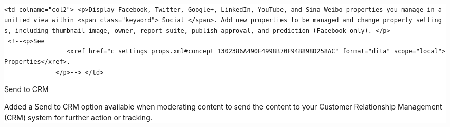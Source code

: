     <td colname="col2"> <p>Display Facebook, Twitter, Google+, LinkedIn, YouTube, and Sina Weibo properties you manage in a unified view within <span class="keyword"> Social </span>. Add new properties to be managed and change property settings, including thumbnail image, owner, report suite, publish approval, and prediction (Facebook only). </p> 
     <!--<p>See 
					 <xref href="c_settings_props.xml#concept_1302386A490E4998B70F948898D258AC" format="dita" scope="local">Properties</xref>. 
				  </p>--> </td> 
   </tr> 
   <tr valign="top"> 
    <td colname="col1"> <p>Send to CRM</p> </td> 
    <td colname="col2"> <p>Added a <span class="wintitle"> Send to CRM </span> option available when moderating content to send the content to your Customer Relationship Management (CRM) system for further action or tracking. </p> 
     <!--<p>See 
					 <xref href="t_mod_individual_fb.xml#task_86E715E0E09341C5867C23054C70827F" format="dita" scope="local">Moderate an Individual Facebook Post</xref>
					 and 
					 <xref href="t_mod_individual_tweet.xml#task_A7703A13F70F4FA1B005F10B13D05F49" format="dita" scope="local">Moderate an Individual Tweet</xref>.
					 
				  </p>--> </td> 
   </tr> 
   <tr valign="top"> 
    <td colname="col1"> <p> <span class="wintitle"> Custom </span> time frame </p> </td> 
    <td colname="col2"> <p>Added the new <span class="wintitle"> Custom </span> time-frame option available while configuring moderation feeds. </p> 
     <!--<p>See the topics under 
					 <xref href="t_mod_feed_create.xml#task_F9333EDE17304E85A19D611B99B26C7E" format="dita" scope="local">Create a New Moderation Feed</xref>.
					 
				  </p>--> </td> 
   </tr> 
   <tr valign="top"> 
    <td colname="col1"> <p>New Social API methods</p> </td> 
    <td colname="col2"> <p>Added the following new <span class="keyword"> Social </span> API methods: </p> <p> <b>CreateTagGroup:</b>Creates a tag group with the specified parameters. </p> <p> <b>GetTagGroups:</b>Returns all tag groups belonging to a user's account. </p> <p> <b>GetTagGroupTags:</b>Returns all tags in a specified tag group. </p> <p> <b>UpdateTagGroup:</b>Updates an existing tag group with the specified parameters. </p> <p> <b>AddPropertyTags:</b>Adds tags to an existing tag group with the specified parameters. </p> <p> <b>RemovePropertyTags:</b>Removes tags from an existing tag group with the specified parameters. </p> <p> <b>GetPropertyList:</b>Returns data for all properties, including type, name, ID, and associated tags. </p> 
     <!--<p>See 
					 <xref href="https://marketing.adobe.com/developer/en_US/documentation/social-api/social" format="https" scope="external">Adobe Social API in the Developer
						Connection</xref>. 
				  </p> 
				  <p> 
					 <note>Until release, the API documentation can be found on a
						staging server at 
						<xref href="https://marketing-stage.adobe.com/resources/help/en_US/social/api/" format="https" scope="external">https://marketing-stage.adobe.com/resources/help/en_US/social/api/</xref>.
						